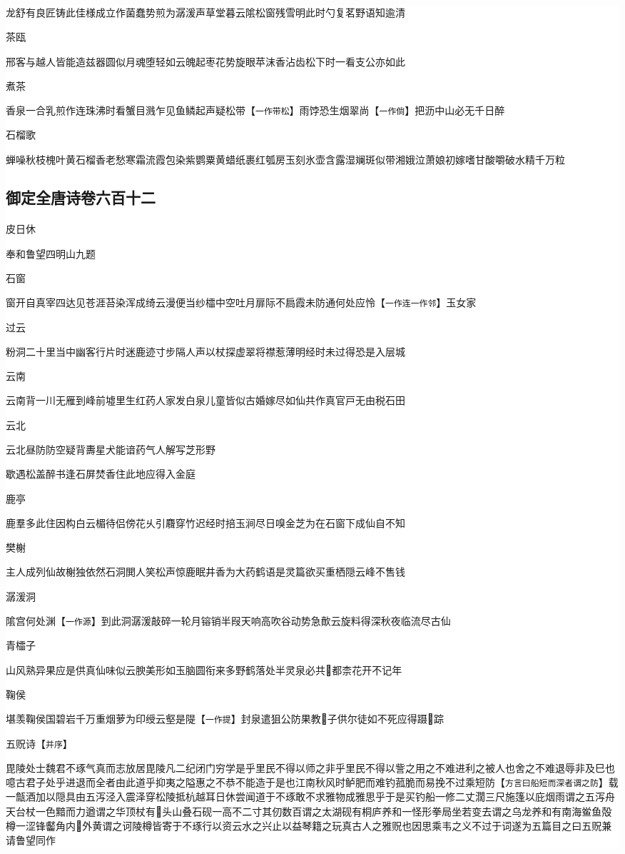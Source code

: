龙舒有良匠铸此佳様成立作菌蠢势煎为潺湲声草堂暮云隂松窗残雪明此时勺复茗野语知逾清  

茶瓯  

邢客与越人皆能造兹器圆似月魂堕轻如云魄起枣花势旋眼苹沫香沾齿松下时一看支公亦如此  

煮茶  

香泉一合乳煎作连珠沸时看蟹目溅乍见鱼鳞起声疑松带【`一作带松`】雨饽恐生烟翠尚【`一作倘`】把沥中山必无千日醉  

石榴歌  

蝉噪秋枝槐叶黄石榴香老愁寒霜流霞包染紫鹦粟黄蜡纸裹红瓠房玉刻氷壶含露湿斓斑似带湘娥泣萧娘初嫁嗜甘酸嚼破水精千万粒  

## 御定全唐诗卷六百十二  

皮日休  

奉和鲁望四明山九题  

石窗  

窗开自真宰四达见苍涯苔染浑成绮云漫便当纱櫺中空吐月扉际不扃霞未防通何处应怜【`一作连一作邻`】玉女家  

过云  

粉洞二十里当中幽客行片时迷鹿迹寸步隔人声以杖探虚翠将襟惹薄明经时未过得恐是入层城  

云南  

云南背一川无雁到峰前墟里生红药人家发白泉儿童皆似古婚嫁尽如仙共作真官戸无由税石田  

云北  

云北昼防防空疑背夀星犬能谙药气人解写芝形野  

歇遇松盖醉书逢石屏焚香住此地应得入金庭  

鹿亭  

鹿羣多此住因构白云楣待侣傍花乆引麛穿竹迟经时掊玉涧尽日嗅金芝为在石窗下成仙自不知  

樊榭  

主人成列仙故榭独依然石洞閧人笑松声惊鹿眠井香为大药鹤语是灵篇欲买重栖隠云峰不售钱  

潺湲洞  

隂宫何处渊【`一作源`】到此洞潺湲敲碎一轮月镕销半叚天响高吹谷动势急歕云旋料得深秋夜临流尽古仙  

青櫺子  

山风熟异果应是供真仙味似云腴美形如玉脑圆衔来多野鹤落处半灵泉必共都柰花开不记年  

鞠侯  

堪羡鞠侯国碧岩千万重烟萝为印绶云壑是隄【`一作提`】封泉遣狙公防果教子供尔徒如不死应得蹑踪  

五贶诗【`并序`】  

毘陵处士魏君不琢气真而志放居毘陵凡二纪闭门穷学是乎里民不得以师之非乎里民不得以訾之用之不难进利之被人也舍之不难退辱非及巳也噫古君子处乎进退而全者由此道乎抑夷之隘惠之不恭不能造于是也江南秋风时鲈肥而难钓菰脆而易挽不过乘短防【`方言曰船短而深者谓之防`】载一甔酒加以隠具由五泻泾入震泽穿松陵抵杭越耳日休尝闻道于不琢敢不求雅物成雅思乎于是买钓船一修二丈濶三尺施篷以庇烟雨谓之五泻舟天台杖一色黯而力遒谓之华顶杖有头山叠石砚一高不二寸其仞数百谓之太湖砚有桐庐养和一怪形拳局坐若变去谓之乌龙养和有南海鲎鱼殻樽一涩锋齾角内外黄谓之诃陵樽皆寄于不琢行以资云水之兴止以益琴籍之玩真古人之雅贶也因思乘韦之义不过于词遂为五篇目之曰五贶兼请鲁望同作  

